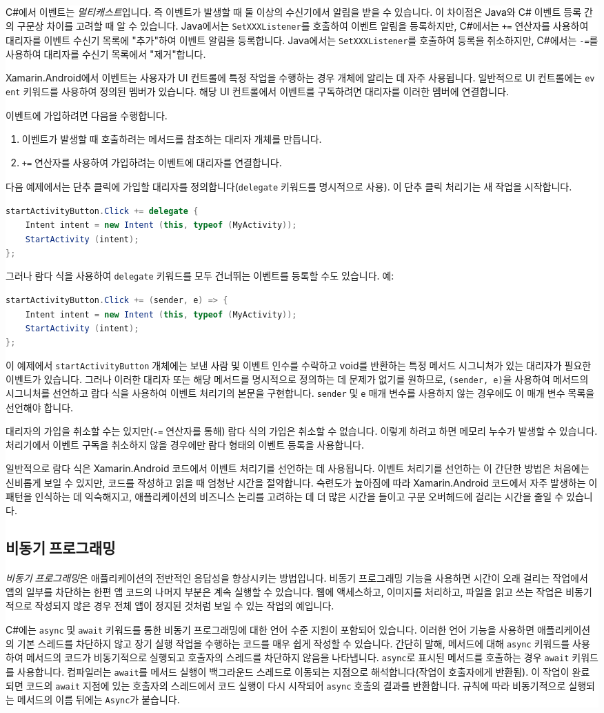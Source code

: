 C#에서 이벤트는 *멀티캐스트*입니다. 즉 이벤트가 발생할 때 둘 이상의 수신기에서 알림을 받을 수 있습니다. 이 차이점은 Java와 C# 이벤트 등록 간의 구문상 차이를 고려할 때 알 수 있습니다. Java에서는 `SetXXXListener`를 호출하여 이벤트 알림을 등록하지만, C#에서는 `+=` 연산자를 사용하여 대리자를 이벤트 수신기 목록에 "추가"하여 이벤트 알림을 등록합니다.
Java에서는 `SetXXXListener`를 호출하여 등록을 취소하지만, C#에서는 `-=`를 사용하여 대리자를 수신기 목록에서 "제거"합니다.

Xamarin.Android에서 이벤트는 사용자가 UI 컨트롤에 특정 작업을 수행하는 경우 개체에 알리는 데 자주 사용됩니다. 일반적으로 UI 컨트롤에는 `event` 키워드를 사용하여 정의된 멤버가 있습니다. 해당 UI 컨트롤에서 이벤트를 구독하려면 대리자를 이러한 멤버에 연결합니다.

이벤트에 가입하려면 다음을 수행합니다.

1. 이벤트가 발생할 때 호출하려는 메서드를 참조하는 대리자 개체를 만듭니다.

2. `+=` 연산자를 사용하여 가입하려는 이벤트에 대리자를 연결합니다.

다음 예제에서는 단추 클릭에 가입할 대리자를 정의합니다(`delegate` 키워드를 명시적으로 사용).
이 단추 클릭 처리기는 새 작업을 시작합니다.

```csharp
startActivityButton.Click += delegate {
    Intent intent = new Intent (this, typeof (MyActivity));
    StartActivity (intent);
};

```

그러나 람다 식을 사용하여 `delegate` 키워드를 모두 건너뛰는 이벤트를 등록할 수도 있습니다. 예:

```csharp
startActivityButton.Click += (sender, e) => {
    Intent intent = new Intent (this, typeof (MyActivity));
    StartActivity (intent);
};

```

이 예제에서 `startActivityButton` 개체에는 보낸 사람 및 이벤트 인수를 수락하고 void를 반환하는 특정 메서드 시그니처가 있는 대리자가 필요한 이벤트가 있습니다. 그러나 이러한 대리자 또는 해당 메서드를 명시적으로 정의하는 데 문제가 없기를 원하므로, `(sender, e)`을 사용하여 메서드의 시그니처를 선언하고 람다 식을 사용하여 이벤트 처리기의 본문을 구현합니다.
`sender` 및 `e` 매개 변수를 사용하지 않는 경우에도 이 매개 변수 목록을 선언해야 합니다.

대리자의 가입을 취소할 수는 있지만(`-=` 연산자를 통해) 람다 식의 가입은 취소할 수 없습니다. 이렇게 하려고 하면 메모리 누수가 발생할 수 있습니다. 처리기에서 이벤트 구독을 취소하지 않을 경우에만 람다 형태의 이벤트 등록을 사용합니다.

일반적으로 람다 식은 Xamarin.Android 코드에서 이벤트 처리기를 선언하는 데 사용됩니다. 이벤트 처리기를 선언하는 이 간단한 방법은 처음에는 신비롭게 보일 수 있지만, 코드를 작성하고 읽을 때 엄청난 시간을 절약합니다. 숙련도가 높아짐에 따라 Xamarin.Android 코드에서 자주 발생하는 이 패턴을 인식하는 데 익숙해지고, 애플리케이션의 비즈니스 논리를 고려하는 데 더 많은 시간을 들이고 구문 오버헤드에 걸리는 시간을 줄일 수 있습니다.

<a name="async" />

## <a name="asynchronous-programming"></a>비동기 프로그래밍

*비동기 프로그래밍*은 애플리케이션의 전반적인 응답성을 향상시키는 방법입니다. 비동기 프로그래밍 기능을 사용하면 시간이 오래 걸리는 작업에서 앱의 일부를 차단하는 한편 앱 코드의 나머지 부분은 계속 실행할 수 있습니다.
웹에 액세스하고, 이미지를 처리하고, 파일을 읽고 쓰는 작업은 비동기적으로 작성되지 않은 경우 전체 앱이 정지된 것처럼 보일 수 있는 작업의 예입니다.

C#에는 `async` 및 `await` 키워드를 통한 비동기 프로그래밍에 대한 언어 수준 지원이 포함되어 있습니다. 이러한 언어 기능을 사용하면 애플리케이션의 기본 스레드를 차단하지 않고 장기 실행 작업을 수행하는 코드를 매우 쉽게 작성할 수 있습니다. 간단히 말해, 메서드에 대해 `async` 키워드를 사용하여 메서드의 코드가 비동기적으로 실행되고 호출자의 스레드를 차단하지 않음을 나타냅니다. `async`로 표시된 메서드를 호출하는 경우 `await` 키워드를 사용합니다. 컴파일러는 `await`를 메서드 실행이 백그라운드 스레드로 이동되는 지점으로 해석합니다(작업이 호출자에게 반환됨). 이 작업이 완료되면 코드의 `await` 지점에 있는 호출자의 스레드에서 코드 실행이 다시 시작되어 `async` 호출의 결과를 반환합니다. 규칙에 따라 비동기적으로 실행되는 메서드의 이름 뒤에는 `Async`가 붙습니다.
